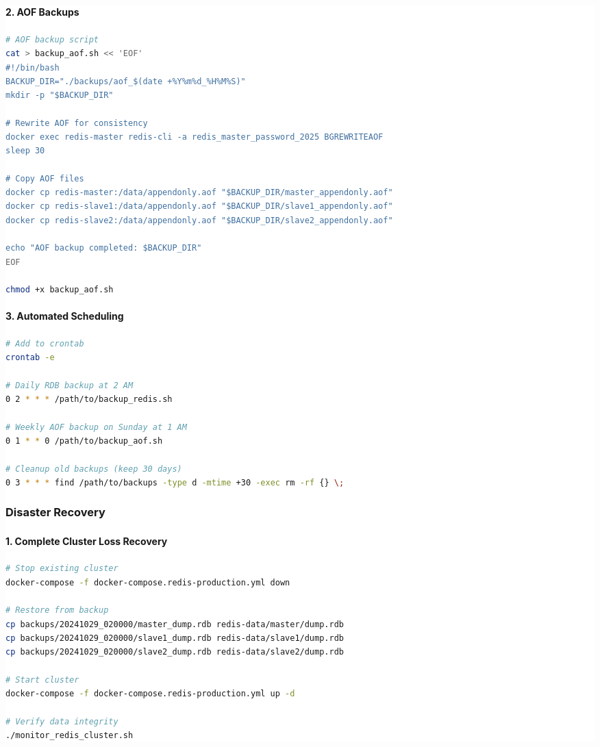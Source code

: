#### 2. **AOF Backups**

```bash
# AOF backup script
cat > backup_aof.sh << 'EOF'
#!/bin/bash
BACKUP_DIR="./backups/aof_$(date +%Y%m%d_%H%M%S)"
mkdir -p "$BACKUP_DIR"

# Rewrite AOF for consistency
docker exec redis-master redis-cli -a redis_master_password_2025 BGREWRITEAOF
sleep 30

# Copy AOF files
docker cp redis-master:/data/appendonly.aof "$BACKUP_DIR/master_appendonly.aof"
docker cp redis-slave1:/data/appendonly.aof "$BACKUP_DIR/slave1_appendonly.aof"
docker cp redis-slave2:/data/appendonly.aof "$BACKUP_DIR/slave2_appendonly.aof"

echo "AOF backup completed: $BACKUP_DIR"
EOF

chmod +x backup_aof.sh
```

#### 3. **Automated Scheduling**

```bash
# Add to crontab
crontab -e

# Daily RDB backup at 2 AM
0 2 * * * /path/to/backup_redis.sh

# Weekly AOF backup on Sunday at 1 AM
0 1 * * 0 /path/to/backup_aof.sh

# Cleanup old backups (keep 30 days)
0 3 * * * find /path/to/backups -type d -mtime +30 -exec rm -rf {} \;
```

### Disaster Recovery

#### 1. **Complete Cluster Loss Recovery**

```bash
# Stop existing cluster
docker-compose -f docker-compose.redis-production.yml down

# Restore from backup
cp backups/20241029_020000/master_dump.rdb redis-data/master/dump.rdb
cp backups/20241029_020000/slave1_dump.rdb redis-data/slave1/dump.rdb
cp backups/20241029_020000/slave2_dump.rdb redis-data/slave2/dump.rdb

# Start cluster
docker-compose -f docker-compose.redis-production.yml up -d

# Verify data integrity
./monitor_redis_cluster.sh
```

